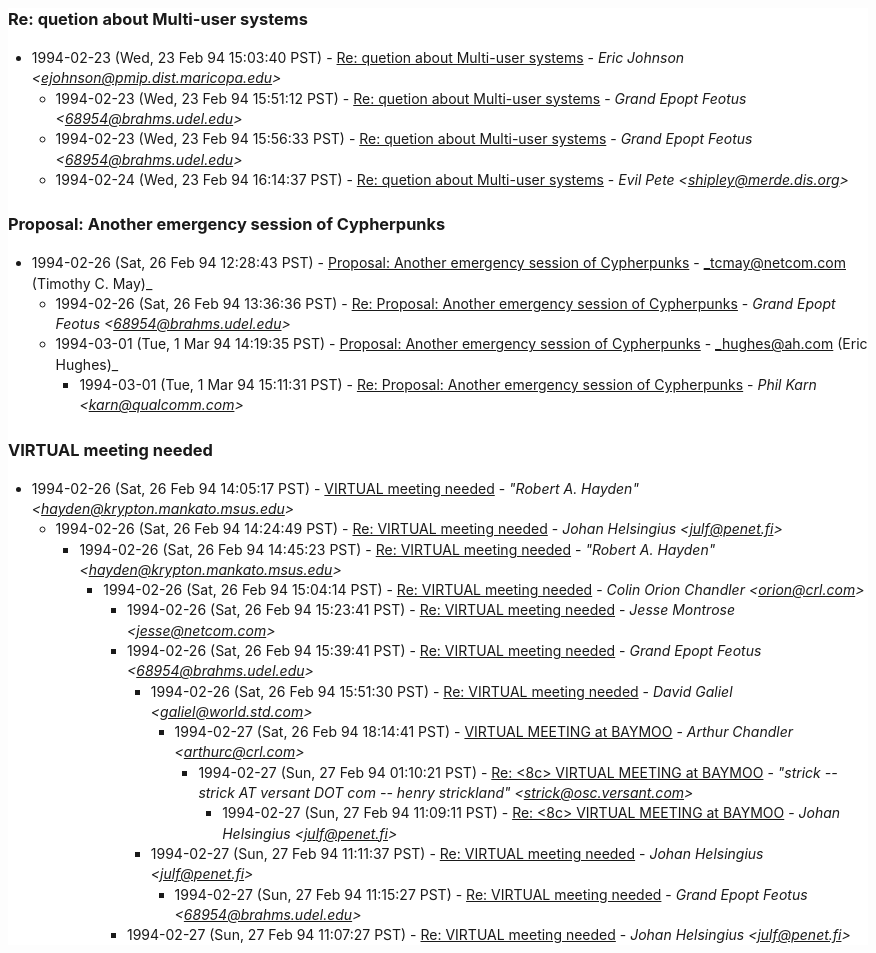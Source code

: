 ### Re: quetion about Multi-user systems
+ 1994-02-23 (Wed, 23 Feb 94 15:03:40 PST) - [Re: quetion about Multi-user systems](/archive/1994/02/28e7b5f6fe4657b66add8b184a71c68bd4ede075090fd095e035fc77b2a05718) - _Eric Johnson \<ejohnson@pmip.dist.maricopa.edu\>_
  + 1994-02-23 (Wed, 23 Feb 94 15:51:12 PST) - [Re: quetion about Multi-user systems](/archive/1994/02/8f4dba71190eb878b4f612a2d72e6f78a78062221980cd95223a80592faa8ba1) - _Grand Epopt Feotus \<68954@brahms.udel.edu\>_
  + 1994-02-23 (Wed, 23 Feb 94 15:56:33 PST) - [Re: quetion about Multi-user systems](/archive/1994/02/3ea44d0fcb8cd932b3edf3a3b21d4508495b1a40469941560578c72d9b62d72c) - _Grand Epopt Feotus \<68954@brahms.udel.edu\>_
  + 1994-02-24 (Wed, 23 Feb 94 16:14:37 PST) - [Re: quetion about Multi-user systems](/archive/1994/02/eb1fb1a35ba7c5921aa81558b4c5b8d3a3023790445881210cce7ec89c689a43) - _Evil Pete \<shipley@merde.dis.org\>_

### Proposal: Another emergency session of Cypherpunks
+ 1994-02-26 (Sat, 26 Feb 94 12:28:43 PST) - [Proposal: Another emergency session of Cypherpunks](/archive/1994/02/a5887ae57f1c0f755d1ef413c535f7b1b4b071f66303b71dd20f2f95fd40ecd7) - _tcmay@netcom.com (Timothy C. May)_
  + 1994-02-26 (Sat, 26 Feb 94 13:36:36 PST) - [Re: Proposal: Another emergency session of Cypherpunks](/archive/1994/02/892f799d749d169bbd55c7d30d14e30815ff37805e41d31328a796fc775b409a) - _Grand Epopt Feotus \<68954@brahms.udel.edu\>_
  + 1994-03-01 (Tue, 1 Mar 94 14:19:35 PST) - [Proposal: Another emergency session of Cypherpunks](/archive/1994/03/a3a10c22db622a9e0041335750e78c9d809a57319a723511ce0345573ef2db53) - _hughes@ah.com (Eric Hughes)_
    + 1994-03-01 (Tue, 1 Mar 94 15:11:31 PST) - [Re: Proposal: Another emergency session of Cypherpunks](/archive/1994/03/6f2589beb0b9618e9360e671312598787c654f4ea39f9a5abd67a24e028c616e) - _Phil Karn \<karn@qualcomm.com\>_

### VIRTUAL meeting needed
+ 1994-02-26 (Sat, 26 Feb 94 14:05:17 PST) - [VIRTUAL meeting needed](/archive/1994/02/c228c920dac75403a2490fbe49ef23489f208ce5cda9cb6fc1769eb47712e5bd) - _"Robert A. Hayden" \<hayden@krypton.mankato.msus.edu\>_
  + 1994-02-26 (Sat, 26 Feb 94 14:24:49 PST) - [Re: VIRTUAL meeting needed](/archive/1994/02/933aec268f04cdb32c2d8460e1f89dc781dd5e2fe04e78aabf620747df31c508) - _Johan Helsingius \<julf@penet.fi\>_
    + 1994-02-26 (Sat, 26 Feb 94 14:45:23 PST) - [Re: VIRTUAL meeting needed](/archive/1994/02/6c7715fa4f2d4fd9e7f04206d6e91779623906e56e2d8666832d72df54b0f7d5) - _"Robert A. Hayden" \<hayden@krypton.mankato.msus.edu\>_
      + 1994-02-26 (Sat, 26 Feb 94 15:04:14 PST) - [Re: VIRTUAL meeting needed](/archive/1994/02/842669652461c6e60ef0640d8817c3c609d4c3fec6872b5f4e391af0f459b1f7) - _Colin Orion Chandler \<orion@crl.com\>_
        + 1994-02-26 (Sat, 26 Feb 94 15:23:41 PST) - [Re: VIRTUAL meeting needed](/archive/1994/02/c36f7ca07a248c94fbbb4b0193c5700fcace958acf32e3e69f2011447beee0ad) - _Jesse Montrose \<jesse@netcom.com\>_
        + 1994-02-26 (Sat, 26 Feb 94 15:39:41 PST) - [Re: VIRTUAL meeting needed](/archive/1994/02/d9dbeca189d8814a31610ecbb45b230939ffcd05ea9c7daa7f93525011f77677) - _Grand Epopt Feotus \<68954@brahms.udel.edu\>_
          + 1994-02-26 (Sat, 26 Feb 94 15:51:30 PST) - [Re: VIRTUAL meeting needed](/archive/1994/02/b057f2707a7368bd37f3c618bdb73a94ceb7cab39cd5638a36ba0fce89157a44) - _David Galiel \<galiel@world.std.com\>_
            + 1994-02-27 (Sat, 26 Feb 94 18:14:41 PST) - [VIRTUAL MEETING at BAYMOO](/archive/1994/02/1c45eaef3539c11f9648dbcfe50b3e9a1f7ae55b7c7c8fbd2893b2d8ee1e94b7) - _Arthur Chandler \<arthurc@crl.com\>_
              + 1994-02-27 (Sun, 27 Feb 94 01:10:21 PST) - [Re: <8c> VIRTUAL MEETING at BAYMOO](/archive/1994/02/365016a321a8ffa4fec1acb52580993d9c1dc49886df9f21bc691002ee43b975) - _"strick -- strick AT versant DOT com -- henry strickland" \<strick@osc.versant.com\>_
                + 1994-02-27 (Sun, 27 Feb 94 11:09:11 PST) - [Re: <8c> VIRTUAL MEETING at BAYMOO](/archive/1994/02/e83884d9a8070d1d2d7e3d64bde37272a43208b1f3b544c17921cc5c1862e0fc) - _Johan Helsingius \<julf@penet.fi\>_
          + 1994-02-27 (Sun, 27 Feb 94 11:11:37 PST) - [Re: VIRTUAL meeting needed](/archive/1994/02/3f45362cdef2ce10d9dd78c3c7a43656410fea5d86f4abc6e602b2667c902c5a) - _Johan Helsingius \<julf@penet.fi\>_
            + 1994-02-27 (Sun, 27 Feb 94 11:15:27 PST) - [Re: VIRTUAL meeting needed](/archive/1994/02/124bcb2298547e1415e9acbfbd675c0fc630399caf9aea9484682613bffd27e1) - _Grand Epopt Feotus \<68954@brahms.udel.edu\>_
        + 1994-02-27 (Sun, 27 Feb 94 11:07:27 PST) - [Re: VIRTUAL meeting needed](/archive/1994/02/ac4ebcbd824ef610bbbde3cb78cf2999b4b2504e2faacb11bb03f1c23d511460) - _Johan Helsingius \<julf@penet.fi\>_
